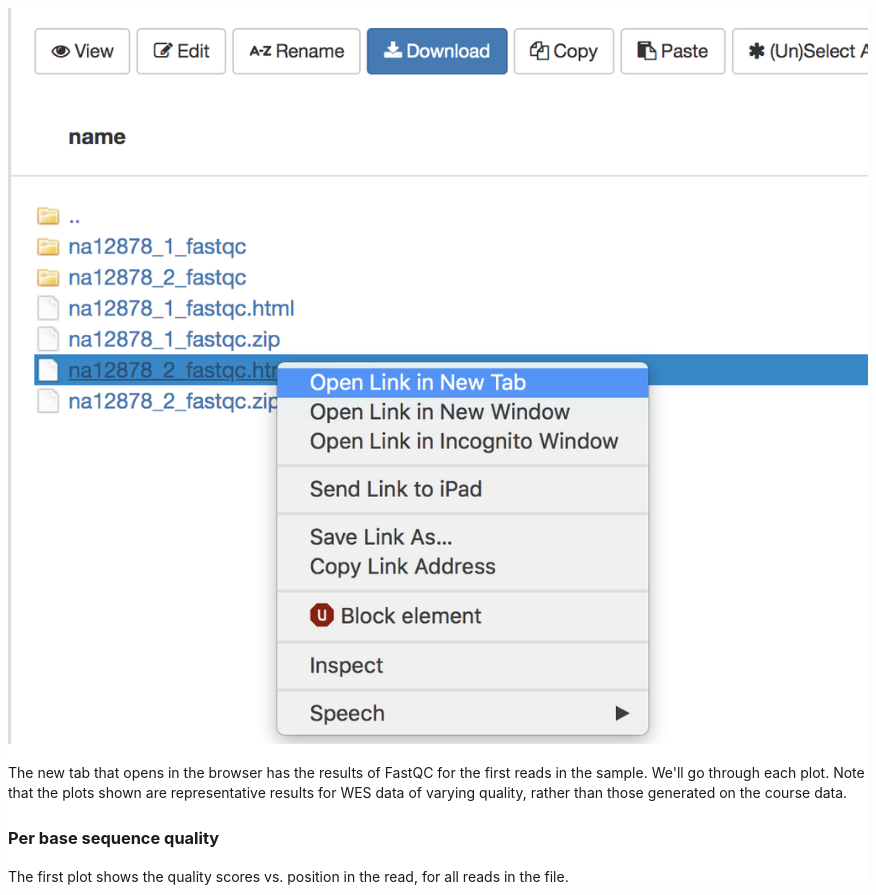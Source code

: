 ![](images/od_new_tab.png)

The new tab that opens in the browser has the results of FastQC for the first reads in the sample.
We'll go through each plot.
Note that the plots shown are representative results for WES data of varying quality, rather than those generated 
on the course data.

### Per base sequence quality

The first plot shows the quality scores vs. position in the read, for all reads in the file.
